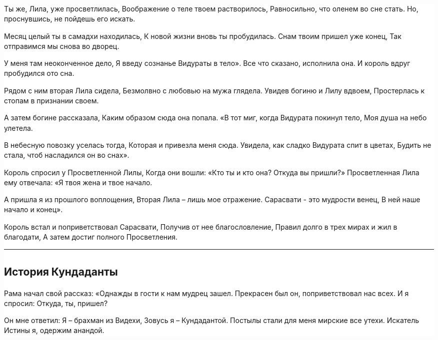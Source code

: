Ты же, Лила, уже просветлилась,
Воображение о теле твоем растворилось,
Равносильно, что оленем во сне стать.
Но, проснувшись, не пойдешь его искать.

Месяц целый ты в самадхи находилась,
К новой жизни вновь ты пробудилась.
Снам твоим пришел уже конец,
Так отправимся мы снова во дворец.

У меня там неоконченное дело,
Я введу сознанье Видураты в тело».
Все что сказано, исполнила она.
И король вдруг пробудился ото сна.

Рядом с ним вторая Лила сидела,
Безмолвно с любовью на мужа глядела.
Увидев богиню и Лилу вдвоем,
Простерлась к стопам в признании своем.

А затем богине рассказала,
Каким образом сюда она попала.
«В тот миг, когда Видурата покинул тело,
Моя душа на небо улетела.

В небесную повозку уселась тогда,
Которая и привезла меня сюда.
Увидела, как сладко Видурата спит в цветах,
Будить не стала, чтоб насладился он во снах».

Король спросил у Просветленной Лилы,
Когда они вошли: «Кто ты и кто она? Откуда вы пришли?»
Просветленная Лила ему отвечала:
«Я твоя жена и твое начало.

А пришла я из прошлого воплощения,
Вторая Лила – лишь мое отражение.
Сарасвати - это мудрости венец,
В ней наше начало и конец».

Король встал и поприветствовал Сарасвати,
Получив от нее благословление,
Правил долго в трех мирах и жил в благодати,
А затем достиг полного Просветления.

***

## **История Кундаданты**

Рама начал свой рассказ:
«Однажды в гости к нам мудрец зашел.
Прекрасен был он, поприветствовал нас всех.
И я спросил: Откуда, ты, пришел?

Он мне ответил: Я – брахман из Видехи,
Зовусь я – Кундадантой.
Постылы стали для меня мирские все утехи.
Искатель Истины я, одержим анандой.
